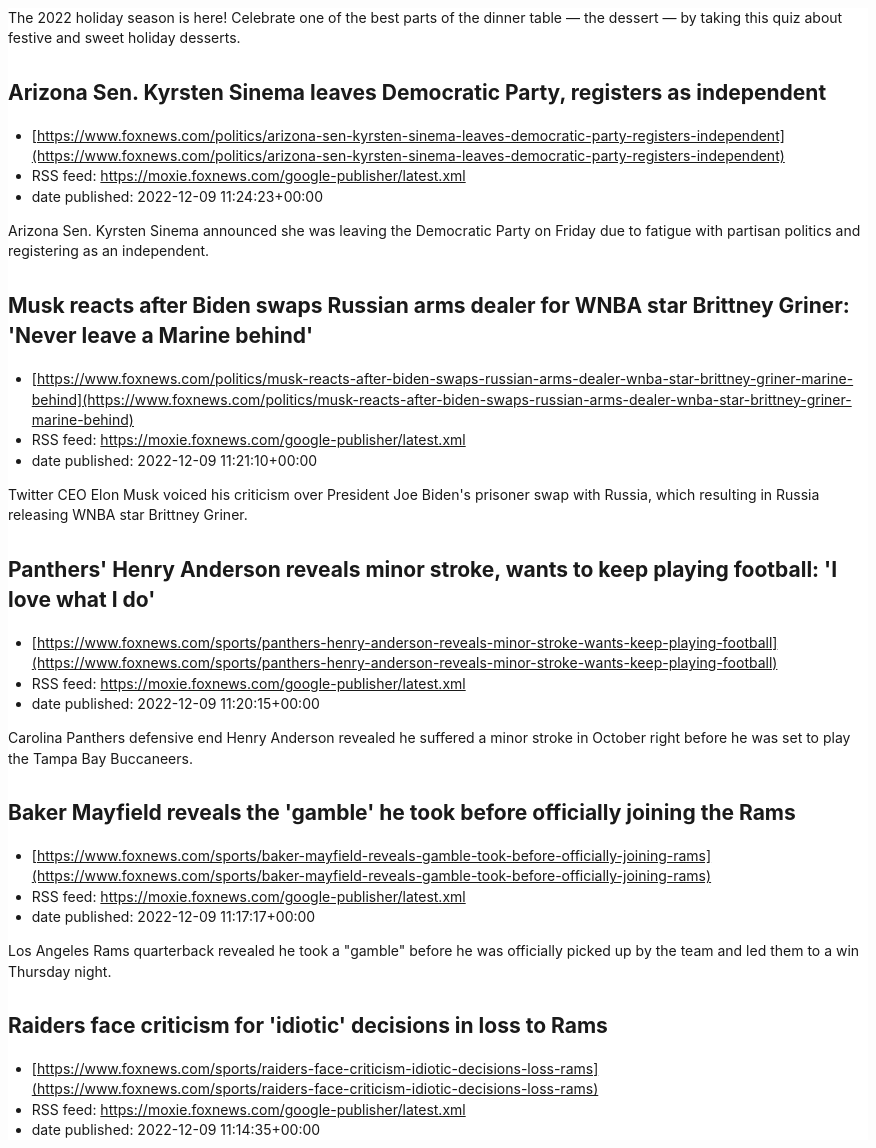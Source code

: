The 2022 holiday season is here! Celebrate one of the best parts of the dinner table — the dessert — by taking this quiz about festive and sweet holiday desserts.

## Arizona Sen. Kyrsten Sinema leaves Democratic Party, registers as independent
 - [https://www.foxnews.com/politics/arizona-sen-kyrsten-sinema-leaves-democratic-party-registers-independent](https://www.foxnews.com/politics/arizona-sen-kyrsten-sinema-leaves-democratic-party-registers-independent)
 - RSS feed: https://moxie.foxnews.com/google-publisher/latest.xml
 - date published: 2022-12-09 11:24:23+00:00

Arizona Sen. Kyrsten Sinema announced she was leaving the Democratic Party on Friday due to fatigue with partisan politics and registering as an independent.

## Musk reacts after Biden swaps Russian arms dealer for WNBA star Brittney Griner: 'Never leave a Marine behind'
 - [https://www.foxnews.com/politics/musk-reacts-after-biden-swaps-russian-arms-dealer-wnba-star-brittney-griner-marine-behind](https://www.foxnews.com/politics/musk-reacts-after-biden-swaps-russian-arms-dealer-wnba-star-brittney-griner-marine-behind)
 - RSS feed: https://moxie.foxnews.com/google-publisher/latest.xml
 - date published: 2022-12-09 11:21:10+00:00

Twitter CEO Elon Musk voiced his criticism over President Joe Biden's prisoner swap with Russia, which resulting in Russia releasing WNBA star Brittney Griner.

## Panthers' Henry Anderson reveals minor stroke, wants to keep playing football: 'I love what I do'
 - [https://www.foxnews.com/sports/panthers-henry-anderson-reveals-minor-stroke-wants-keep-playing-football](https://www.foxnews.com/sports/panthers-henry-anderson-reveals-minor-stroke-wants-keep-playing-football)
 - RSS feed: https://moxie.foxnews.com/google-publisher/latest.xml
 - date published: 2022-12-09 11:20:15+00:00

Carolina Panthers defensive end Henry Anderson revealed he suffered a minor stroke in October right before he was set to play the Tampa Bay Buccaneers.

## Baker Mayfield reveals the 'gamble' he took before officially joining the Rams
 - [https://www.foxnews.com/sports/baker-mayfield-reveals-gamble-took-before-officially-joining-rams](https://www.foxnews.com/sports/baker-mayfield-reveals-gamble-took-before-officially-joining-rams)
 - RSS feed: https://moxie.foxnews.com/google-publisher/latest.xml
 - date published: 2022-12-09 11:17:17+00:00

Los Angeles Rams quarterback revealed he took a "gamble" before he was officially picked up by the team and led them to a win Thursday night.

## Raiders face criticism for 'idiotic' decisions in loss to Rams
 - [https://www.foxnews.com/sports/raiders-face-criticism-idiotic-decisions-loss-rams](https://www.foxnews.com/sports/raiders-face-criticism-idiotic-decisions-loss-rams)
 - RSS feed: https://moxie.foxnews.com/google-publisher/latest.xml
 - date published: 2022-12-09 11:14:35+00:00
